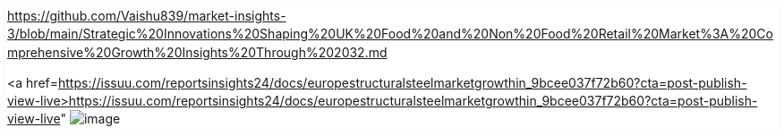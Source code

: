 <a href=https://github.com/Vaishu839/market-insights-3/blob/main/Strategic%20Innovations%20Shaping%20UK%20Food%20and%20Non%20Food%20Retail%20Market%3A%20Comprehensive%20Growth%20Insights%20Through%202032.md>https://github.com/Vaishu839/market-insights-3/blob/main/Strategic%20Innovations%20Shaping%20UK%20Food%20and%20Non%20Food%20Retail%20Market%3A%20Comprehensive%20Growth%20Insights%20Through%202032.md</a>

<a href=https://issuu.com/reportsinsights24/docs/europestructuralsteelmarketgrowthin_9bcee037f72b60?cta=post-publish-view-live>https://issuu.com/reportsinsights24/docs/europestructuralsteelmarketgrowthin_9bcee037f72b60?cta=post-publish-view-live</a>"
![image](https://github.com/user-attachments/assets/5855e154-08b0-4dcf-980e-a744c0f32b28)
